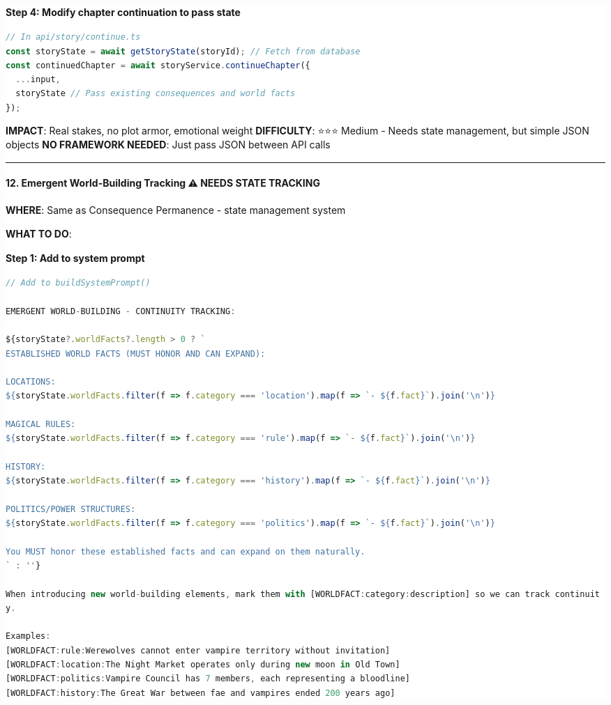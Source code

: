 **Step 4: Modify chapter continuation to pass state**
```typescript
// In api/story/continue.ts
const storyState = await getStoryState(storyId); // Fetch from database
const continuedChapter = await storyService.continueChapter({
  ...input,
  storyState // Pass existing consequences and world facts
});
```

**IMPACT**: Real stakes, no plot armor, emotional weight
**DIFFICULTY**: ⭐⭐⭐ Medium - Needs state management, but simple JSON objects
**NO FRAMEWORK NEEDED**: Just pass JSON between API calls

---

#### 12. Emergent World-Building Tracking ⚠️ NEEDS STATE TRACKING
**WHERE**: Same as Consequence Permanence - state management system

**WHAT TO DO**:

**Step 1: Add to system prompt**
```typescript
// Add to buildSystemPrompt()

EMERGENT WORLD-BUILDING - CONTINUITY TRACKING:

${storyState?.worldFacts?.length > 0 ? `
ESTABLISHED WORLD FACTS (MUST HONOR AND CAN EXPAND):

LOCATIONS:
${storyState.worldFacts.filter(f => f.category === 'location').map(f => `- ${f.fact}`).join('\n')}

MAGICAL RULES:
${storyState.worldFacts.filter(f => f.category === 'rule').map(f => `- ${f.fact}`).join('\n')}

HISTORY:
${storyState.worldFacts.filter(f => f.category === 'history').map(f => `- ${f.fact}`).join('\n')}

POLITICS/POWER STRUCTURES:
${storyState.worldFacts.filter(f => f.category === 'politics').map(f => `- ${f.fact}`).join('\n')}

You MUST honor these established facts and can expand on them naturally.
` : ''}

When introducing new world-building elements, mark them with [WORLDFACT:category:description] so we can track continuity.

Examples:
[WORLDFACT:rule:Werewolves cannot enter vampire territory without invitation]
[WORLDFACT:location:The Night Market operates only during new moon in Old Town]
[WORLDFACT:politics:Vampire Council has 7 members, each representing a bloodline]
[WORLDFACT:history:The Great War between fae and vampires ended 200 years ago]
```


  [storyId: string]: {